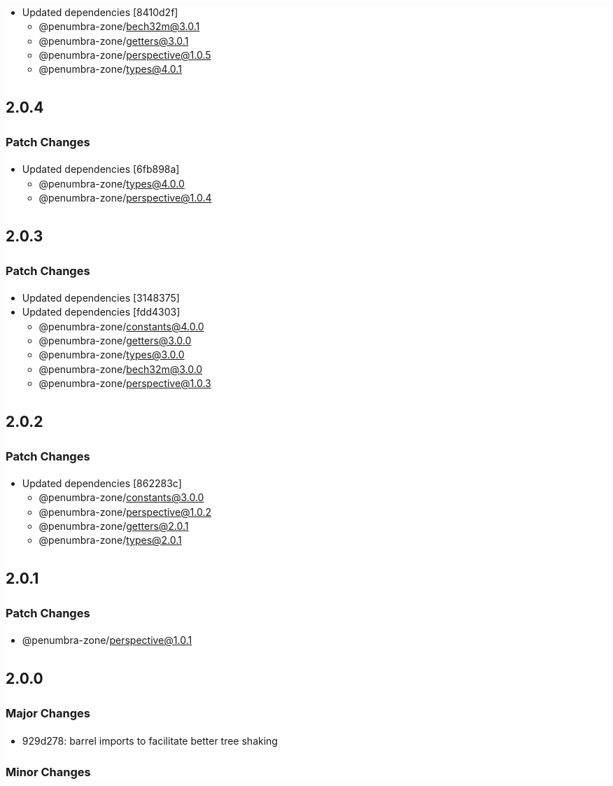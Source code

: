 - Updated dependencies [8410d2f]
  - @penumbra-zone/bech32m@3.0.1
  - @penumbra-zone/getters@3.0.1
  - @penumbra-zone/perspective@1.0.5
  - @penumbra-zone/types@4.0.1

## 2.0.4

### Patch Changes

- Updated dependencies [6fb898a]
  - @penumbra-zone/types@4.0.0
  - @penumbra-zone/perspective@1.0.4

## 2.0.3

### Patch Changes

- Updated dependencies [3148375]
- Updated dependencies [fdd4303]
  - @penumbra-zone/constants@4.0.0
  - @penumbra-zone/getters@3.0.0
  - @penumbra-zone/types@3.0.0
  - @penumbra-zone/bech32m@3.0.0
  - @penumbra-zone/perspective@1.0.3

## 2.0.2

### Patch Changes

- Updated dependencies [862283c]
  - @penumbra-zone/constants@3.0.0
  - @penumbra-zone/perspective@1.0.2
  - @penumbra-zone/getters@2.0.1
  - @penumbra-zone/types@2.0.1

## 2.0.1

### Patch Changes

- @penumbra-zone/perspective@1.0.1

## 2.0.0

### Major Changes

- 929d278: barrel imports to facilitate better tree shaking

### Minor Changes

